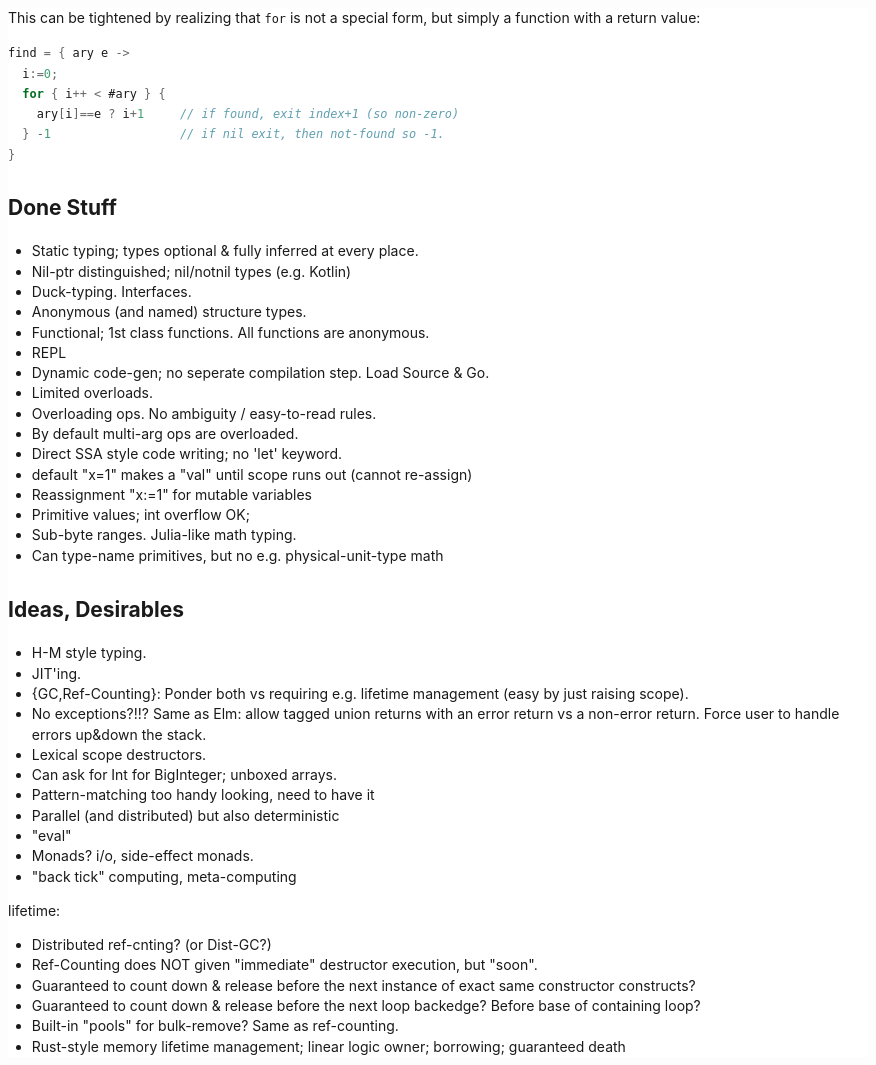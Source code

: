 This can be tightened by realizing that `for` is not a special form, but simply
a function with a return value:

```C
find = { ary e ->
  i:=0;
  for { i++ < #ary } {
    ary[i]==e ? i+1     // if found, exit index+1 (so non-zero)
  } -1                  // if nil exit, then not-found so -1. 
}
```



Done Stuff
----------

* Static typing; types optional & fully inferred at every place.
* Nil-ptr distinguished; nil/notnil types (e.g. Kotlin)
* Duck-typing.  Interfaces.
* Anonymous (and named) structure types.
* Functional; 1st class functions.  All functions are anonymous.
* REPL
* Dynamic code-gen; no seperate compilation step.  Load Source & Go.
* Limited overloads.
* Overloading ops.  No ambiguity / easy-to-read rules.
* By default multi-arg ops are overloaded.
* Direct SSA style code writing; no 'let' keyword.
* default "x=1" makes a "val" until scope runs out (cannot re-assign)
* Reassignment "x:=1" for mutable variables
* Primitive values; int overflow OK;
* Sub-byte ranges.  Julia-like math typing.
* Can type-name primitives, but no e.g. physical-unit-type math


Ideas, Desirables
-----------------

* H-M style typing.
* JIT'ing.
* {GC,Ref-Counting}: Ponder both vs requiring e.g. lifetime management (easy by just raising scope).
* No exceptions?!!?  Same as Elm: allow tagged union returns with an error return
  vs a non-error return.  Force user to handle errors up&down the stack.
* Lexical scope destructors.
* Can ask for Int for BigInteger; unboxed arrays.
* Pattern-matching too handy looking, need to have it
* Parallel (and distributed) but also deterministic
* "eval"
* Monads?  i/o, side-effect monads.
* "back tick" computing, meta-computing


lifetime:

* Distributed ref-cnting?  (or Dist-GC?)
* Ref-Counting does NOT given "immediate" destructor execution, but "soon".
* Guaranteed to count down & release before the next instance of exact same constructor constructs?
* Guaranteed to count down & release before the next loop backedge?  Before base of containing loop?
* Built-in "pools" for bulk-remove?  Same as ref-counting.
* Rust-style memory lifetime management; linear logic owner; borrowing; guaranteed death
